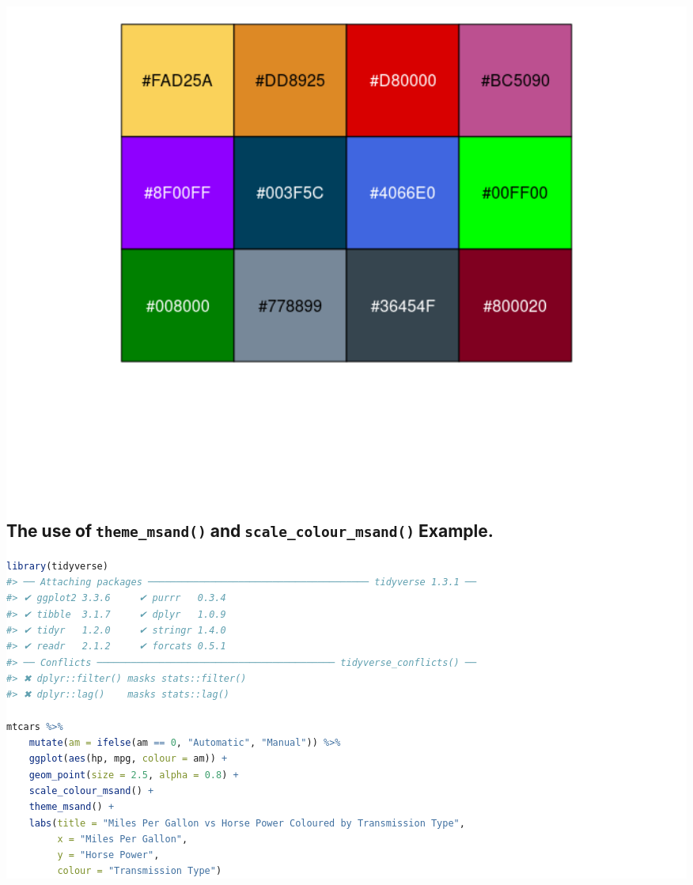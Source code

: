 <img src="man/figures/README-unnamed-chunk-2-1.png" width="100%" />

## The use of `theme_msand()` and `scale_colour_msand()` Example.

``` r
library(tidyverse)
#> ── Attaching packages ─────────────────────────────────────── tidyverse 1.3.1 ──
#> ✔ ggplot2 3.3.6     ✔ purrr   0.3.4
#> ✔ tibble  3.1.7     ✔ dplyr   1.0.9
#> ✔ tidyr   1.2.0     ✔ stringr 1.4.0
#> ✔ readr   2.1.2     ✔ forcats 0.5.1
#> ── Conflicts ────────────────────────────────────────── tidyverse_conflicts() ──
#> ✖ dplyr::filter() masks stats::filter()
#> ✖ dplyr::lag()    masks stats::lag()

mtcars %>%
    mutate(am = ifelse(am == 0, "Automatic", "Manual")) %>% 
    ggplot(aes(hp, mpg, colour = am)) +
    geom_point(size = 2.5, alpha = 0.8) +
    scale_colour_msand() +
    theme_msand() +
    labs(title = "Miles Per Gallon vs Horse Power Coloured by Transmission Type",
         x = "Miles Per Gallon",
         y = "Horse Power",
         colour = "Transmission Type")
```
